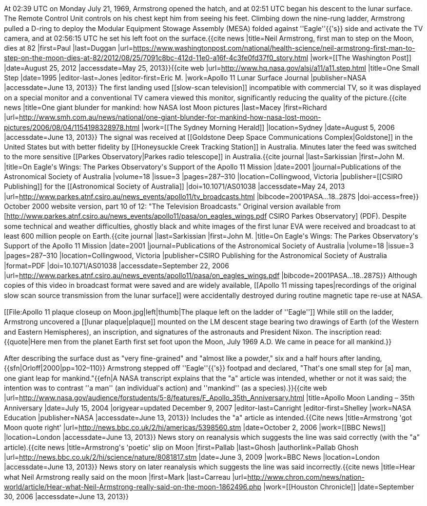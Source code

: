 At 02:39 UTC on Monday July 21, 1969, Armstrong opened the hatch, and at 02:51 UTC began his descent to the lunar surface. The Remote Control Unit controls on his chest kept him from seeing his feet. Climbing down the nine-rung ladder, Armstrong pulled a D-ring to deploy the Modular Equipment Stowage Assembly (MESA) folded against ''Eagle''{{'s}} side and activate the TV camera, and at 02:56:15 UTC he set his left foot on the surface.<ref name="neil82">{{cite news |title=Neil Armstrong, first man to step on the Moon, dies at 82 |first=Paul |last=Duggan |url=https://www.washingtonpost.com/national/health-science/neil-armstrong-first-man-to-step-on-the-moon-dies-at-82/2012/08/25/7091c8bc-412d-11e0-a16f-4c3fe0fd37f0_story.html |work=[[The Washington Post]] |date=August 25, 2012 |accessdate=May 25, 2013}}</ref><ref name="ALSJ 4">{{cite web |url=http://www.hq.nasa.gov/alsj/a11/a11.step.html |title=One Small Step |date=1995 |editor-last=Jones |editor-first=Eric M. |work=Apollo 11 Lunar Surface Journal |publisher=NASA |accessdate=June 13, 2013}}</ref> The first landing used [[slow-scan television]] incompatible with commercial TV, so it was displayed on a special monitor and a conventional TV camera viewed this monitor, significantly reducing the quality of the picture.<ref name="Blunder 5">{{cite news |title=One giant blunder for mankind: how NASA lost Moon pictures |last=Macey |first=Richard |url=http://www.smh.com.au/news/national/one-giant-blunder-for-mankind-how-nasa-lost-moon-pictures/2006/08/04/1154198328978.html |work=[[The Sydney Morning Herald]] |location=Sydney |date=August 5, 2006 |accessdate=June 13, 2013}}</ref> The signal was received at [[Goldstone Deep Space Communications Complex|Goldstone]] in the United States but with better fidelity by [[Honeysuckle Creek Tracking Station]] in Australia. Minutes later the feed was switched to the more sensitive [[Parkes Observatory|Parkes radio telescope]] in Australia.<ref name="tvbroadcasts">{{cite journal |last=Sarkissian |first=John M. |title=On Eagle's Wings: The Parkes Observatory's Support of the Apollo 11 Mission |date=2001 |journal=Publications of the Astronomical Society of Australia |volume=18 |issue=3 |pages=287–310 |location=Collingwood, Victoria |publisher=[[CSIRO Publishing]] for the [[Astronomical Society of Australia]] |doi=10.1071/AS01038 |accessdate=May 24, 2013 |url=http://www.parkes.atnf.csiro.au/news_events/apollo11/tv_broadcasts.html |bibcode=2001PASA...18..287S |doi-access=free}} October 2000 website version, part 10 of 12: "The Television Broadcasts." Original version available from [http://www.parkes.atnf.csiro.au/news_events/apollo11/pasa/on_eagles_wings.pdf CSIRO Parkes Observatory] (PDF).</ref> Despite some technical and weather difficulties, ghostly black and white images of the first lunar EVA were received and broadcast to at least 600 million people on Earth.<ref name="Parkes">{{cite journal |last=Sarkissian |first=John M. |title=On Eagle's Wings: The Parkes Observatory's Support of the Apollo 11 Mission |date=2001 |journal=Publications of the Astronomical Society of Australia |volume=18 |issue=3 |pages=287–310 |location=Collingwood, Victoria |publisher=CSIRO Publishing for the Astronomical Society of Australia |format=PDF |doi=10.1071/AS01038 |accessdate=September 22, 2006 |url=http://www.parkes.atnf.csiro.au/news_events/apollo11/pasa/on_eagles_wings.pdf |bibcode=2001PASA...18..287S}}</ref> Although copies of this video in broadcast format were saved and are widely available, [[Apollo 11 missing tapes|recordings of the original slow scan source transmission from the lunar surface]] were accidentally destroyed during routine magnetic tape re-use at NASA.

[[File:Apollo 11 plaque closeup on Moon.jpg|left|thumb|The plaque left on the ladder of ''Eagle'']]
While still on the ladder, Armstrong uncovered a [[lunar plaque|plaque]] mounted on the LM descent stage bearing two drawings of Earth (of the Western and Eastern Hemispheres), an inscription, and signatures of the astronauts and President Nixon. The inscription read:
{{quote|Here men from the planet Earth first set foot upon the Moon, July 1969 A.D. We came in peace for all mankind.}}

After describing the surface dust as "very fine-grained" and "almost like a powder,"<ref name="ALSJ 4" /> six and a half hours after landing,{{sfn|Orloff|2000|pp=102–110}} Armstrong stepped off ''Eagle''{{'s}} footpad and declared, "That's one small step for [a] man, one giant leap for mankind."{{efn|A NASA transcript explains that the "a" article was intended, whether or not it was said;<ref name="ALSJ 4" /> the intention was to contrast ''a man'' (an individual's action) and ''mankind'' (as a species).}}<ref>{{cite web |url=http://www.nasa.gov/audience/forstudents/5-8/features/F_Apollo_35th_Anniversary.html |title=Apollo Moon Landing&nbsp;– 35th Anniversary |date=July 15, 2004 |origyear=updated December 9, 2007 |editor-last=Canright |editor-first=Shelley |work=NASA Education |publisher=NASA |accessdate=June 13, 2013}} Includes the "a" article as intended.</ref><ref>{{Cite news |title=Armstrong 'got Moon quote right' |url=http://news.bbc.co.uk/2/hi/americas/5398560.stm |date=October 2, 2006 |work=[[BBC News]] |location=London |accessdate=June 13, 2013}} News story on reanalysis which suggests the line was said correctly (with the "a" article).</ref><ref>{{cite news |title=Armstrong's 'poetic' slip on Moon |first=Pallab |last=Ghosh |authorlink=Pallab Ghosh |url=http://news.bbc.co.uk/2/hi/science/nature/8081817.stm |date=June 3, 2009 |work=BBC News |location=London |accessdate=June 13, 2013}} News story on later reanalysis which suggests the line was said incorrectly.</ref><ref>{{cite news |title=Hear what Neil Armstrong really said on the moon |first=Mark |last=Carreau |url=http://www.chron.com/news/nation-world/article/Hear-what-Neil-Armstrong-really-said-on-the-moon-1862496.php |work=[[Houston Chronicle]] |date=September 30, 2006 |accessdate=June 13, 2013}}</ref>
